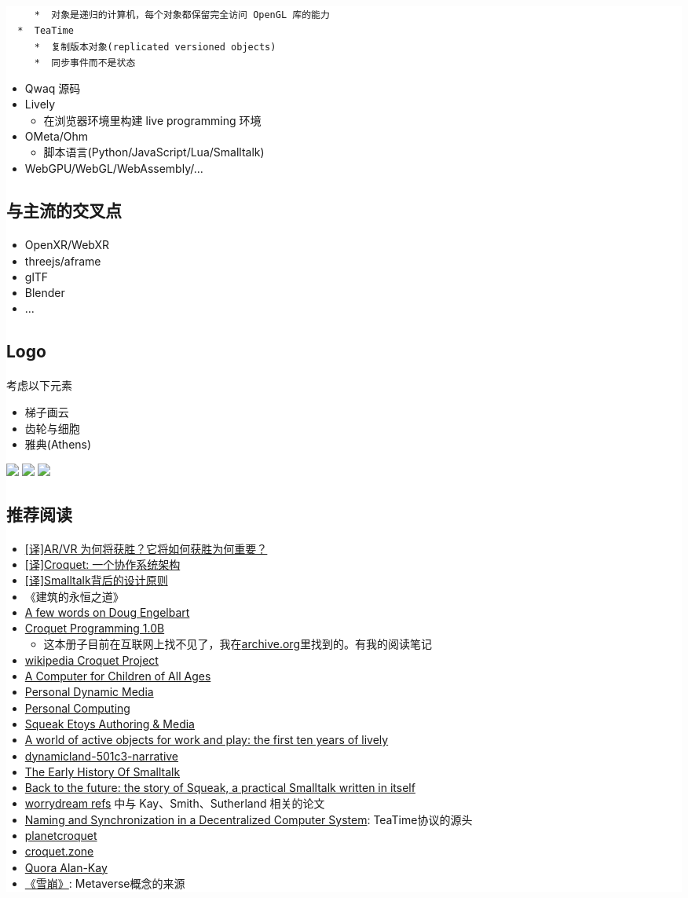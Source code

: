          *  对象是递归的计算机，每个对象都保留完全访问 OpenGL 库的能力
      *  TeaTime
         *  复制版本对象(replicated versioned objects)
         *  同步事件而不是状态
*  Qwaq 源码
*  Lively
   *  在浏览器环境里构建 live programming 环境
*  OMeta/Ohm
   *  脚本语言(Python/JavaScript/Lua/Smalltalk)
*  WebGPU/WebGL/WebAssembly/...

## 与主流的交叉点
*  OpenXR/WebXR
*  threejs/aframe
*  glTF
*  Blender
*  ...

## Logo

考虑以下元素

*  梯子画云
*  齿轮与细胞
*  雅典(Athens)

<img width=350 src="https://www.codelab.club/img/8e7dc0768797cfa0fa044a407cbc0bd1.png" />

<img width=500 src="https://adapter.codelab.club/img/003610-scaling-computers.jpg" />

<img width=500 src="https://adapter.codelab.club/img/The_School_of_Athens.jpeg" />

## 推荐阅读

*  [[译]AR/VR 为何将获胜？它将如何获胜为何重要？](https://wwj718.github.io/post/%E7%BC%96%E7%A8%8B/why-ar-will-win/)
*  [[译]Croquet: 一个协作系统架构](https://wwj718.github.io/post/%E7%BC%96%E7%A8%8B/croqueta-collaboration-system-architecture/)
*  [[译]Smalltalk背后的设计原则](https://wwj718.github.io/post/%E7%BC%96%E7%A8%8B/design-principles-behind-smalltalk/)
*  《建筑的永恒之道》
*  [A few words on Doug Engelbart](http://worrydream.com/Engelbart/)
*  [Croquet Programming 1.0B](https://wwj718.github.io/post/img/Croquet%20Programming%201.0B.pdf)
   *  这本册子目前在互联网上找不见了，我在[archive.org](https://archive.org/)里找到的。有我的阅读笔记
*  [wikipedia Croquet Project](https://en.wikipedia.org/wiki/Croquet_Project)
*  [A Computer for Children of All Ages](https://www.mprove.de/visionreality/media/Kay72a.pdf)
*  [Personal Dynamic Media](http://www.newmediareader.com/book_samples/nmr-26-kay.pdf)
*  [Personal Computing](https://mnielsen.github.io/notes/kay/Personal_Computing_1975.pdf)
*  [Squeak Etoys Authoring & Media](http://www.squeakland.org/content/articles/attach/etoys_n_authoring.pdf)
*  [A world of active objects for work and play: the first ten years of lively](https://dl.acm.org/doi/10.1145/2986012.2986029)
*  [dynamicland-501c3-narrative](https://dynamicland.org/dynamicland-501c3-narrative.pdf)
*  [The Early History Of Smalltalk](http://worrydream.com/EarlyHistoryOfSmalltalk/)
*  [Back to the future: the story of Squeak, a practical Smalltalk written in itself](https://www.vpri.org/pdf/tr1997001_backto.pdf)
*  [worrydream refs](http://worrydream.com/refs/) 中与 Kay、Smith、Sutherland 相关的论文
*  [Naming and Synchronization in a Decentralized Computer System](http://worrydream.com/refs/Reed%20-%20Naming%20and%20Synchronization%20in%20a%20Decentralized%20Computer%20System.pdf): TeaTime协议的源头
*  [planetcroquet](https://planetcroquet.squeak.org/)
*  [croquet.zone](http://www.croquet.zone/)
*  [Quora Alan-Kay](https://www.quora.com/profile/Alan-Kay-11)
*  [《雪崩》](https://book.douban.com/subject/3816895/): Metaverse概念的来源